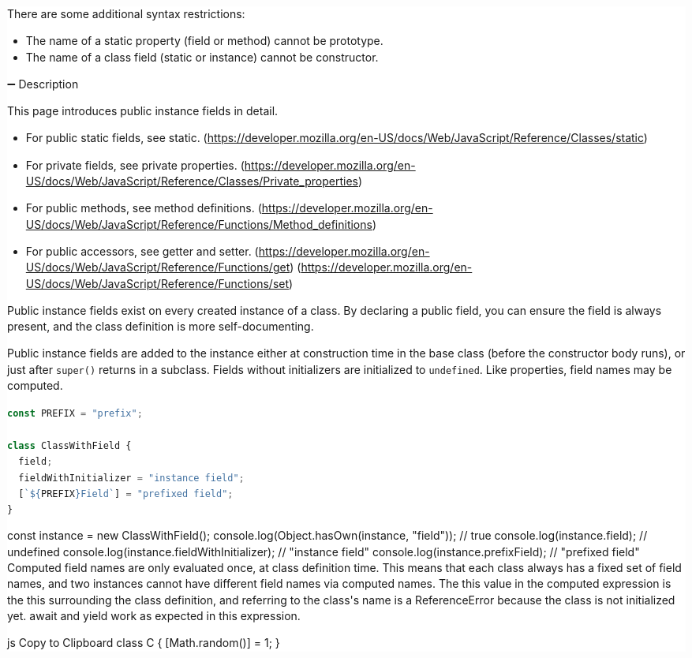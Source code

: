 There are some additional syntax restrictions:

- The name of a static property (field or method) cannot be prototype.
- The name of a class field (static or instance) cannot be constructor.

➖ Description

This page introduces public instance fields in detail.

- For public static fields, see static. (https://developer.mozilla.org/en-US/docs/Web/JavaScript/Reference/Classes/static)

- For private fields, see private properties. (https://developer.mozilla.org/en-US/docs/Web/JavaScript/Reference/Classes/Private_properties)

- For public methods, see method definitions. (https://developer.mozilla.org/en-US/docs/Web/JavaScript/Reference/Functions/Method_definitions)
  
- For public accessors, see getter and setter. (https://developer.mozilla.org/en-US/docs/Web/JavaScript/Reference/Functions/get) (https://developer.mozilla.org/en-US/docs/Web/JavaScript/Reference/Functions/set)

Public instance fields exist on every created instance of a class. By declaring a public field, you can ensure the field is always present, and the class definition is more self-documenting.

Public instance fields are added to the instance either at construction time in the base class (before the constructor body runs), or just after `super()` returns in a subclass. Fields without initializers are initialized to `undefined`. Like properties, field names may be computed.

```js
const PREFIX = "prefix";

class ClassWithField {
  field;
  fieldWithInitializer = "instance field";
  [`${PREFIX}Field`] = "prefixed field";
}

```

const instance = new ClassWithField();
console.log(Object.hasOwn(instance, "field")); // true
console.log(instance.field); // undefined
console.log(instance.fieldWithInitializer); // "instance field"
console.log(instance.prefixField); // "prefixed field"
Computed field names are only evaluated once, at class definition time. This means that each class always has a fixed set of field names, and two instances cannot have different field names via computed names. The this value in the computed expression is the this surrounding the class definition, and referring to the class's name is a ReferenceError because the class is not initialized yet. await and yield work as expected in this expression.

js
Copy to Clipboard
class C {
  [Math.random()] = 1;
}
